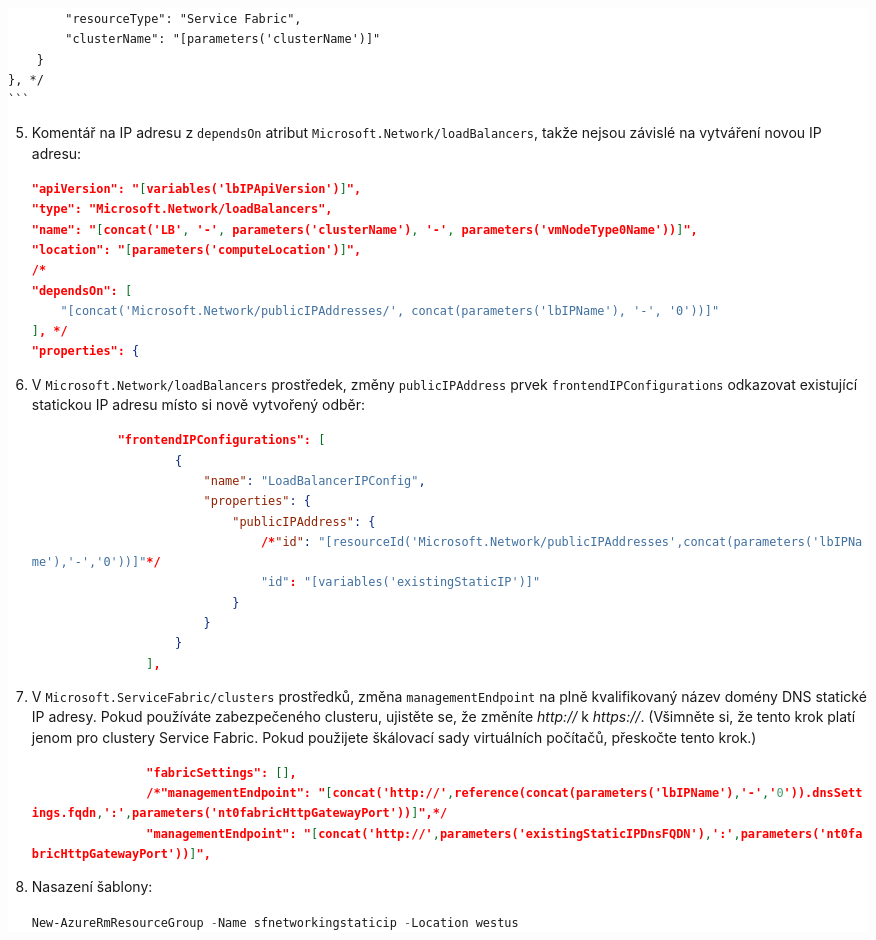             "resourceType": "Service Fabric",
            "clusterName": "[parameters('clusterName')]"
        }
    }, */
    ```

5. Komentář na IP adresu z `dependsOn` atribut `Microsoft.Network/loadBalancers`, takže nejsou závislé na vytváření novou IP adresu:

    ```json
    "apiVersion": "[variables('lbIPApiVersion')]",
    "type": "Microsoft.Network/loadBalancers",
    "name": "[concat('LB', '-', parameters('clusterName'), '-', parameters('vmNodeType0Name'))]",
    "location": "[parameters('computeLocation')]",
    /*
    "dependsOn": [
        "[concat('Microsoft.Network/publicIPAddresses/', concat(parameters('lbIPName'), '-', '0'))]"
    ], */
    "properties": {
    ```

6. V `Microsoft.Network/loadBalancers` prostředek, změny `publicIPAddress` prvek `frontendIPConfigurations` odkazovat existující statickou IP adresu místo si nově vytvořený odběr:

    ```json
                "frontendIPConfigurations": [
                        {
                            "name": "LoadBalancerIPConfig",
                            "properties": {
                                "publicIPAddress": {
                                    /*"id": "[resourceId('Microsoft.Network/publicIPAddresses',concat(parameters('lbIPName'),'-','0'))]"*/
                                    "id": "[variables('existingStaticIP')]"
                                }
                            }
                        }
                    ],
    ```

7. V `Microsoft.ServiceFabric/clusters` prostředků, změna `managementEndpoint` na plně kvalifikovaný název domény DNS statické IP adresy. Pokud používáte zabezpečeného clusteru, ujistěte se, že změníte *http://* k *https://*. (Všimněte si, že tento krok platí jenom pro clustery Service Fabric. Pokud použijete škálovací sady virtuálních počítačů, přeskočte tento krok.)

    ```json
                    "fabricSettings": [],
                    /*"managementEndpoint": "[concat('http://',reference(concat(parameters('lbIPName'),'-','0')).dnsSettings.fqdn,':',parameters('nt0fabricHttpGatewayPort'))]",*/
                    "managementEndpoint": "[concat('http://',parameters('existingStaticIPDnsFQDN'),':',parameters('nt0fabricHttpGatewayPort'))]",
    ```

8. Nasazení šablony:

    ```powershell
    New-AzureRmResourceGroup -Name sfnetworkingstaticip -Location westus
